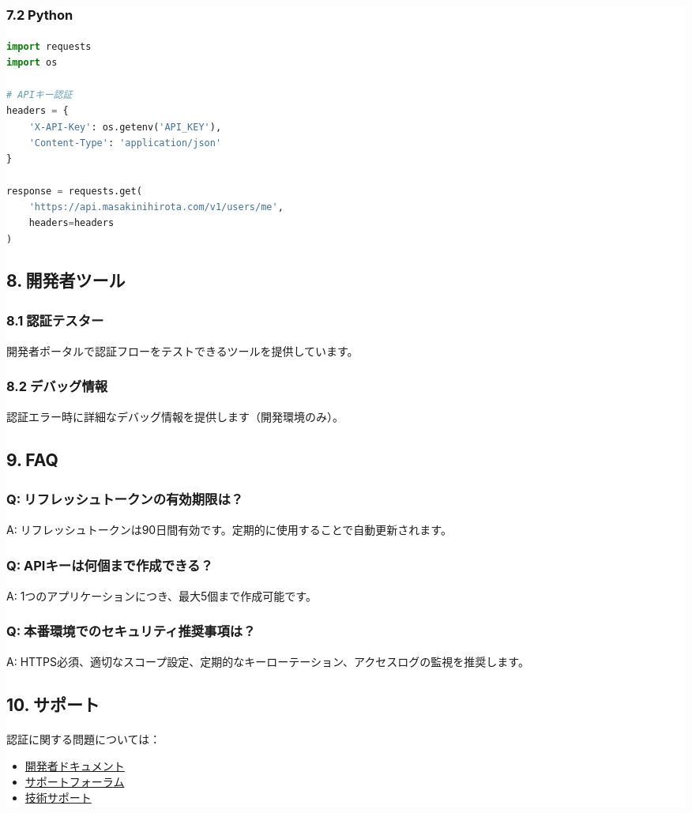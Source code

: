 ### 7.2 Python
```python
import requests
import os

# APIキー認証
headers = {
    'X-API-Key': os.getenv('API_KEY'),
    'Content-Type': 'application/json'
}

response = requests.get(
    'https://api.masakinihirota.com/v1/users/me',
    headers=headers
)
```

## 8. 開発者ツール

### 8.1 認証テスター
開発者ポータルで認証フローをテストできるツールを提供しています。

### 8.2 デバッグ情報
認証エラー時に詳細なデバッグ情報を提供します（開発環境のみ）。

## 9. FAQ

### Q: リフレッシュトークンの有効期限は？
A: リフレッシュトークンは90日間有効です。定期的に使用することで自動更新されます。

### Q: APIキーは何個まで作成できる？
A: 1つのアプリケーションにつき、最大5個まで作成可能です。

### Q: 本番環境でのセキュリティ推奨事項は？
A: HTTPS必須、適切なスコープ設定、定期的なキーローテーション、アクセスログの監視を推奨します。

## 10. サポート

認証に関する問題については：
- [開発者ドキュメント](https://docs.masakinihirota.com)
- [サポートフォーラム](https://community.masakinihirota.com)
- [技術サポート](mailto:dev-support@masakinihirota.com)
